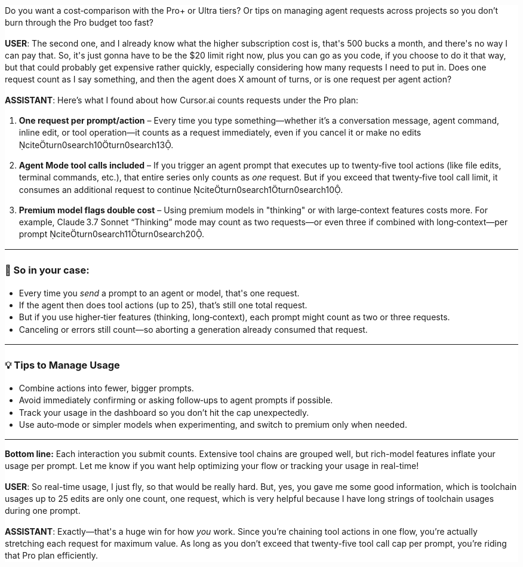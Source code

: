 
Do you want a cost‑comparison with the Pro+ or Ultra tiers? Or tips on managing agent requests across projects so you don’t burn through the Pro budget too fast?

**USER**: The second one, and I already know what the higher subscription cost is, that's 500 bucks a month, and there's no way I can pay that. So, it's just gonna have to be the $20 limit right now, plus you can go as you code, if you choose to do it that way, but that could probably get expensive rather quickly, especially considering how many requests I need to put in. Does one request count as I say something, and then the agent does X amount of turns, or is one request per agent action?

**ASSISTANT**: Here’s what I found about how Cursor.ai counts requests under the Pro plan:

1. **One request per prompt/action** – Every time you type something—whether it’s a conversation message, agent command, inline edit, or tool operation—it counts as a request immediately, even if you cancel it or make no edits citeturn0search10turn0search13.

2. **Agent Mode tool calls included** – If you trigger an agent prompt that executes up to twenty‑five tool actions (like file edits, terminal commands, etc.), that entire series only counts as *one* request. But if you exceed that twenty‑five tool call limit, it consumes an additional request to continue citeturn0search1turn0search10.

3. **Premium model flags double cost** – Using premium models in "thinking" or with large‑context features costs more. For example, Claude 3.7 Sonnet “Thinking” mode may count as two requests—or even three if combined with long‑context—per prompt citeturn0search11turn0search20.

---

### 🎯 So in your case:

- Every time you *send* a prompt to an agent or model, that's one request.
- If the agent then does tool actions (up to 25), that’s still one total request.
- But if you use higher‑tier features (thinking, long‑context), each prompt might count as two or three requests.
- Canceling or errors still count—so aborting a generation already consumed that request.

---

### 💡 Tips to Manage Usage

- Combine actions into fewer, bigger prompts.
- Avoid immediately confirming or asking follow‑ups to agent prompts if possible.
- Track your usage in the dashboard so you don’t hit the cap unexpectedly.
- Use auto‑mode or simpler models when experimenting, and switch to premium only when needed.

---

**Bottom line:** Each interaction you submit counts. Extensive tool chains are grouped well, but rich-model features inflate your usage per prompt. Let me know if you want help optimizing your flow or tracking your usage in real-time!

**USER**: So real-time usage, I just fly, so that would be really hard. But, yes, you gave me some good information, which is toolchain usages up to 25 edits are only one count, one request, which is very helpful because I have long strings of toolchain usages during one prompt.

**ASSISTANT**: Exactly—that's a huge win for how *you* work. Since you’re chaining tool actions in one flow, you’re actually stretching each request for maximum value. As long as you don’t exceed that twenty-five tool call cap per prompt, you’re riding that Pro plan efficiently.
